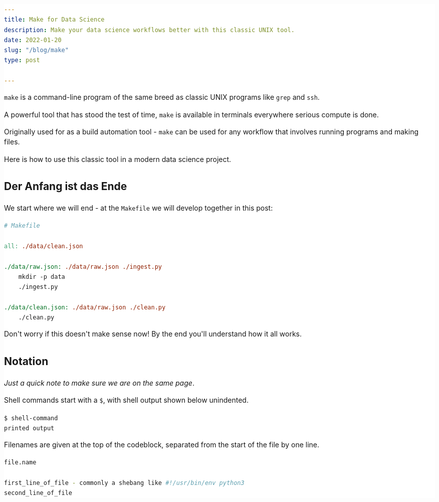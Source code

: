 ```yaml
---
title: Make for Data Science
description: Make your data science workflows better with this classic UNIX tool.
date: 2022-01-20
slug: "/blog/make"
type: post

---
```


`make` is a command-line program of the same breed as classic UNIX programs like `grep` and `ssh`. 

A powerful tool that has stood the test of time, `make` is available in terminals everywhere serious compute is done.

Originally used for as a build automation tool - `make` can be used for any workflow that involves running programs and making files.

Here is how to use this classic tool in a modern data science project.


##  Der Anfang ist das Ende

We start where we will end - at the `Makefile` we will develop together in this post:

```makefile
# Makefile

all: ./data/clean.json

./data/raw.json: ./data/raw.json ./ingest.py
	mkdir -p data
	./ingest.py

./data/clean.json: ./data/raw.json ./clean.py
	./clean.py
```

Don't worry if this doesn't make sense now!  By the end you'll understand how it all works.


## Notation

*Just a quick note to make sure we are on the same page*.

Shell commands start with a `$`, with shell output shown below unindented.

```shell-session
$ shell-command
printed output
```

Filenames are given at the top of the codeblock, separated from the start of the file by one line.

```bash
file.name

first_line_of_file - commonly a shebang like #!/usr/bin/env python3
second_line_of_file
```
